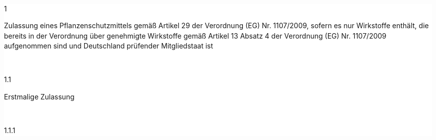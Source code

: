 <tbody valign="top">

<tr>

<td style="border-right: 0.5pt solid ; border-bottom: 0.5pt solid ; " align="left" valign="top" charoff="50">

1

</td>

<td style="border-right: 0.5pt solid ; border-bottom: 0.5pt solid ; " align="justify" valign="top" charoff="50">

Zulassung eines Pflanzenschutzmittels gemäß Artikel 29 der Verordnung
(EG) Nr. 1107/2009, sofern es nur Wirkstoffe enthält, die bereits in der
Verordnung über genehmigte Wirkstoffe gemäß Artikel 13 Absatz 4 der
Verordnung (EG) Nr. 1107/2009 aufgenommen sind und Deutschland prüfender
Mitgliedstaat ist

</td>

<td style="border-bottom: 0.5pt solid ; " align="center" valign="top" charoff="50">

 

</td>

</tr>

<tr>

<td style="border-right: 0.5pt solid ; border-bottom: 0.5pt solid ; " align="left" valign="top" charoff="50">

1.1

</td>

<td style="border-right: 0.5pt solid ; border-bottom: 0.5pt solid ; " align="justify" valign="top" charoff="50">

Erstmalige Zulassung

</td>

<td style="border-bottom: 0.5pt solid ; " align="center" valign="top" charoff="50">

 

</td>

</tr>

<tr>

<td style="border-right: 0.5pt solid ; border-bottom: 0.5pt solid ; " align="left" valign="top" charoff="50">

1.1.1

</td>

<td style="border-right: 0.5pt solid ; border-bottom: 0.5pt solid ; " align="justify" valign="top" charoff="50">
